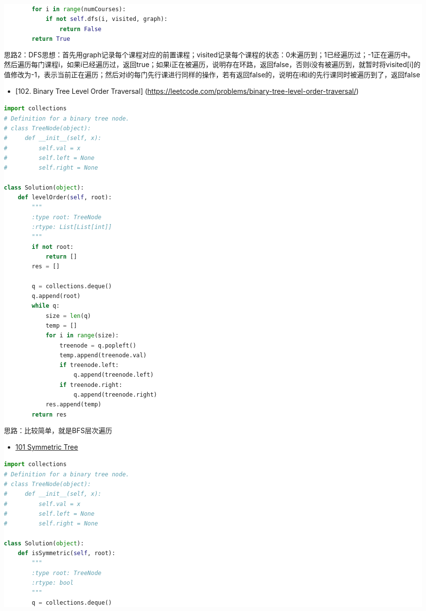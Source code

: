 ```python
        for i in range(numCourses):
            if not self.dfs(i, visited, graph):
                return False
        return True
```
思路2：DFS思想：首先用graph记录每个课程对应的前置课程；visited记录每个课程的状态：0未遍历到；1已经遍历过；-1正在遍历中。<br>
然后遍历每门课程i，如果i已经遍历过，返回true；如果i正在被遍历，说明存在环路，返回false，否则i没有被遍历到，就暂时将visited[i]的值修改为-1，表示当前正在遍历；然后对i的每门先行课进行同样的操作，若有返回false的，说明在i和i的先行课同时被遍历到了，返回false

* [102. Binary Tree Level Order Traversal] (https://leetcode.com/problems/binary-tree-level-order-traversal/)
```python
import collections
# Definition for a binary tree node.
# class TreeNode(object):
#     def __init__(self, x):
#         self.val = x
#         self.left = None
#         self.right = None

class Solution(object):
    def levelOrder(self, root):
        """
        :type root: TreeNode
        :rtype: List[List[int]]
        """
        if not root:
            return []
        res = []
        
        q = collections.deque()
        q.append(root)
        while q:
            size = len(q)
            temp = []
            for i in range(size):
                treenode = q.popleft()
                temp.append(treenode.val)
                if treenode.left:
                    q.append(treenode.left)
                if treenode.right:
                    q.append(treenode.right)
            res.append(temp)
        return res
```
思路：比较简单，就是BFS层次遍历

* [101 Symmetric Tree](https://leetcode.com/problems/symmetric-tree/)
```python
import collections
# Definition for a binary tree node.
# class TreeNode(object):
#     def __init__(self, x):
#         self.val = x
#         self.left = None
#         self.right = None

class Solution(object):            
    def isSymmetric(self, root):
        """
        :type root: TreeNode
        :rtype: bool
        """
        q = collections.deque()
```